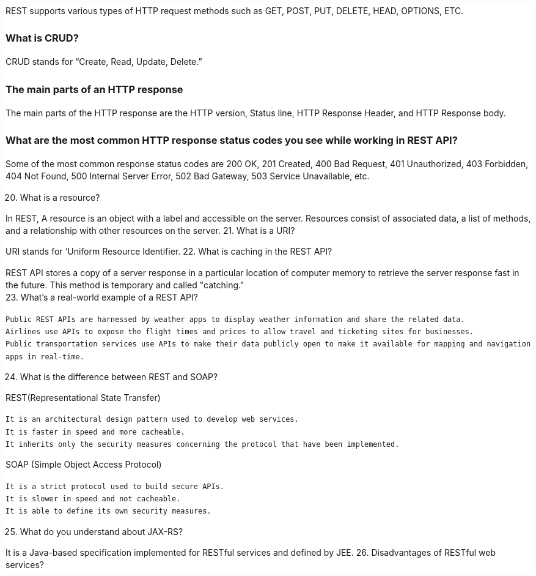 REST supports various types of HTTP request methods such as GET, POST, PUT, DELETE, HEAD, OPTIONS, ETC.

### What is CRUD?

CRUD stands for “Create, Read, Update, Delete.” 

### The main parts of an HTTP response

The main parts of the HTTP response are the HTTP version, Status line, HTTP Response Header, and HTTP Response body. 

### What are the most common HTTP response status codes you see while working in REST API?

Some of the most common response status codes are 200 OK, 201 Created, 400 Bad Request, 401 Unauthorized, 403 Forbidden, 404 Not Found, 500 Internal Server Error, 502 Bad Gateway, 503 Service Unavailable, etc. 

20. What is a resource?

In REST, A resource is an object with a label and accessible on the server. Resources consist of associated data, a list of methods, and a relationship with other resources on the server. 
21. What is a URI?

URI stands for ‘Uniform Resource Identifier.
22. What is caching in the REST API?

REST API stores a copy of a server response in a particular location of computer memory to retrieve the server response fast in the future. This method is temporary and called "catching."  
23. What’s a real-world example of a REST API?

    Public REST APIs are harnessed by weather apps to display weather information and share the related data.
    Airlines use APIs to expose the flight times and prices to allow travel and ticketing sites for businesses. 
    Public transportation services use APIs to make their data publicly open to make it available for mapping and navigation apps in real-time. 

24. What is the difference between REST and SOAP?

REST(Representational State Transfer) 

    It is an architectural design pattern used to develop web services. 
    It is faster in speed and more cacheable. 
    It inherits only the security measures concerning the protocol that have been implemented.

SOAP (Simple Object Access Protocol)

    It is a strict protocol used to build secure APIs.  
    It is slower in speed and not cacheable.  
    It is able to define its own security measures.

25. What do you understand about JAX-RS?

It is a Java-based specification implemented for RESTful services and defined by JEE.
26. Disadvantages of RESTful web services?
